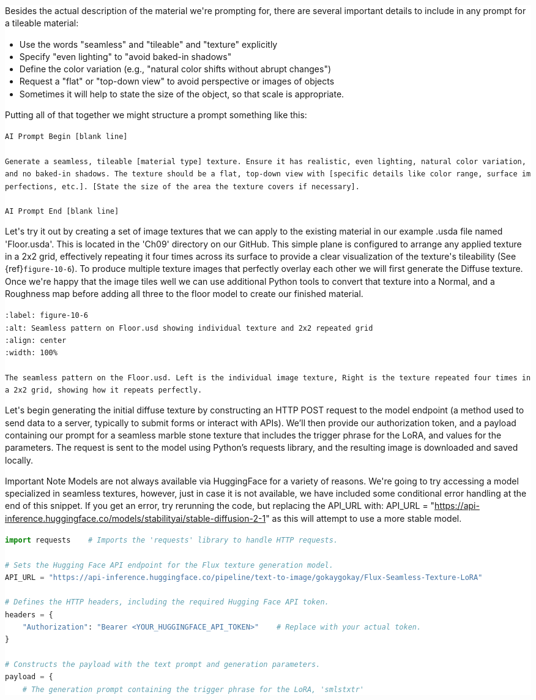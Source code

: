 Besides the actual description of the material we're prompting for, there are several important details to include in any prompt for a tileable material:
- Use the words "seamless" and "tileable" and "texture" explicitly
- Specify "even lighting" to "avoid baked-in shadows"
- Define the color variation (e.g., "natural color shifts without abrupt changes")
- Request a "flat" or "top-down view" to avoid perspective or images of objects
- Sometimes it will help to state the size of the object, so that scale is appropriate.

Putting all of that together we might structure a prompt something like this:
```
AI Prompt Begin [blank line]

Generate a seamless, tileable [material type] texture. Ensure it has realistic, even lighting, natural color variation, and no baked-in shadows. The texture should be a flat, top-down view with [specific details like color range, surface imperfections, etc.]. [State the size of the area the texture covers if necessary].

AI Prompt End [blank line]
```
Let's try it out by creating a set of image textures that we can apply to the existing material in our example .usda file named 'Floor.usda'. This is located in the 'Ch09' directory on our GitHub. This simple plane is configured to arrange any applied texture in a 2x2 grid, effectively repeating it four times across its surface to provide a clear visualization of the texture's tileability (See {ref}`figure-10-6`). To produce multiple texture images that perfectly overlay each other we will first generate the Diffuse texture. Once we're happy that the image tiles well we can use additional Python tools to convert that texture into a Normal, and a Roughness map before adding all three to the floor model to create our finished material.

```{figure} ./images/10/image1.png
:label: figure-10-6
:alt: Seamless pattern on Floor.usd showing individual texture and 2x2 repeated grid
:align: center
:width: 100%

The seamless pattern on the Floor.usd. Left is the individual image texture, Right is the texture repeated four times in a 2x2 grid, showing how it repeats perfectly.
```

Let's begin generating the initial diffuse texture by constructing an HTTP POST request to the model endpoint (a method used to send data to a server, typically to submit forms or interact with APIs). We’ll then provide our authorization token, and a payload containing our prompt for a seamless marble stone texture that includes the trigger phrase for the LoRA, and values for the parameters. The request is sent to the model using Python’s requests library, and the resulting image is downloaded and saved locally.

Important Note Models are not always available via HuggingFace for a variety of reasons. We're going to try accessing a model specialized in seamless textures, however, just in case it is not available, we have included some conditional error handling at the end of this snippet. If you get an error, try rerunning the code, but replacing the API_URL with: API_URL = "https://api-inference.huggingface.co/models/stabilityai/stable-diffusion-2-1" as this will attempt to use a more stable model.
```python
import requests    # Imports the 'requests' library to handle HTTP requests.

# Sets the Hugging Face API endpoint for the Flux texture generation model.
API_URL = "https://api-inference.huggingface.co/pipeline/text-to-image/gokaygokay/Flux-Seamless-Texture-LoRA"    

# Defines the HTTP headers, including the required Hugging Face API token.
headers = {    
    "Authorization": "Bearer <YOUR_HUGGINGFACE_API_TOKEN>"    # Replace with your actual token.
}

# Constructs the payload with the text prompt and generation parameters.
payload = {    
    # The generation prompt containing the trigger phrase for the LoRA, 'smlstxtr'
```